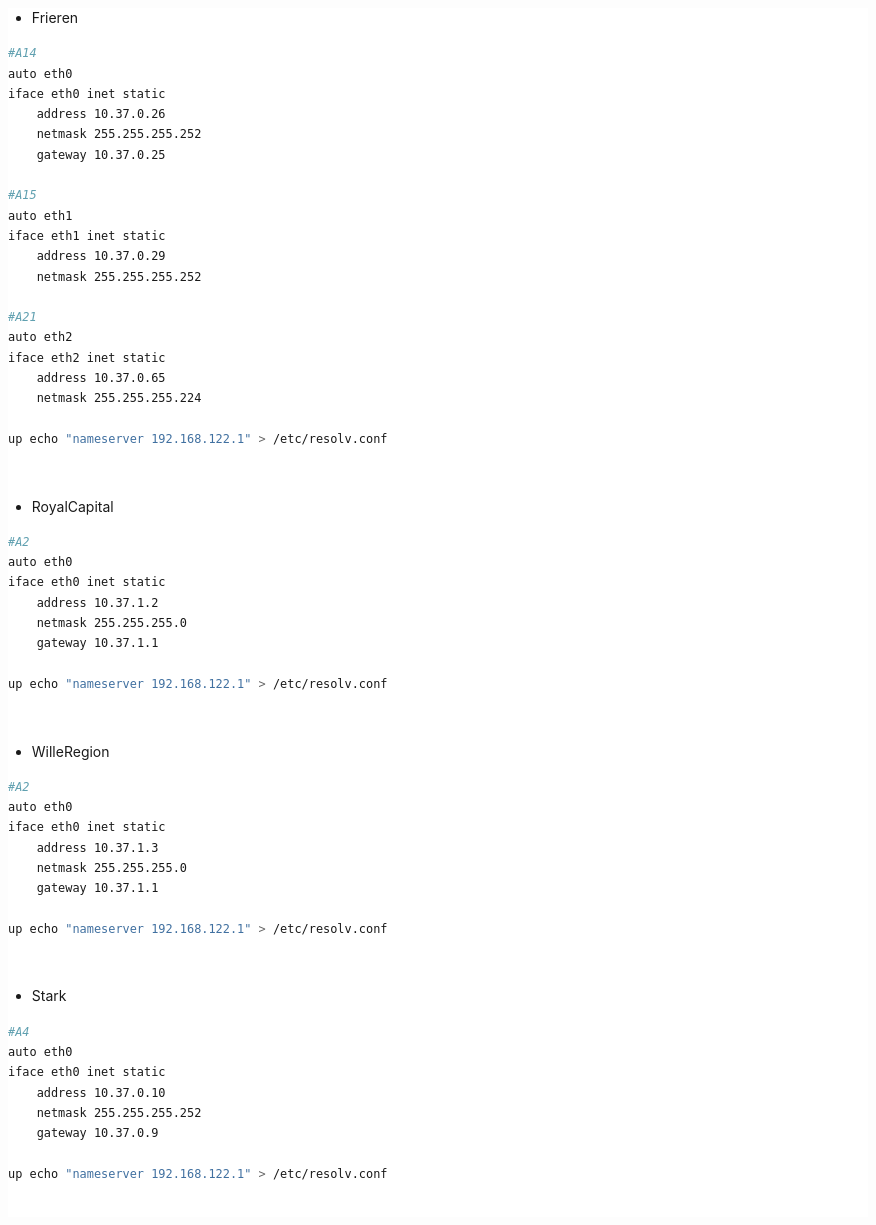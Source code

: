 * Frieren
```bash
#A14
auto eth0
iface eth0 inet static
	address 10.37.0.26
	netmask 255.255.255.252
	gateway 10.37.0.25

#A15
auto eth1
iface eth1 inet static
	address 10.37.0.29
	netmask 255.255.255.252

#A21
auto eth2
iface eth2 inet static
	address 10.37.0.65
	netmask 255.255.255.224

up echo "nameserver 192.168.122.1" > /etc/resolv.conf
```
<br>

* RoyalCapital
```bash
#A2
auto eth0
iface eth0 inet static
	address 10.37.1.2
	netmask 255.255.255.0
	gateway 10.37.1.1

up echo "nameserver 192.168.122.1" > /etc/resolv.conf
```
<br>

* WilleRegion
```bash
#A2
auto eth0
iface eth0 inet static
	address 10.37.1.3
	netmask 255.255.255.0
	gateway 10.37.1.1

up echo "nameserver 192.168.122.1" > /etc/resolv.conf
```
<br>

* Stark
```bash
#A4
auto eth0
iface eth0 inet static
	address 10.37.0.10
	netmask 255.255.255.252
	gateway 10.37.0.9

up echo "nameserver 192.168.122.1" > /etc/resolv.conf
```
<br>

